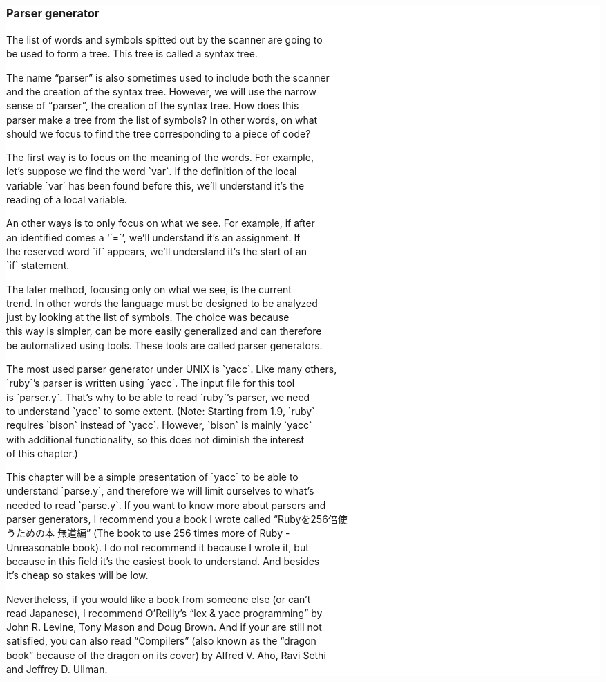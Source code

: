 ### Parser generator

The list of words and symbols spitted out by the scanner are going to\
be used to form a tree. This tree is called a syntax tree.

The name “parser” is also sometimes used to include both the scanner\
and the creation of the syntax tree. However, we will use the narrow\
sense of “parser”, the creation of the syntax tree. How does this\
parser make a tree from the list of symbols? In other words, on what\
should we focus to find the tree corresponding to a piece of code?

The first way is to focus on the meaning of the words. For example,\
let’s suppose we find the word \`var\`. If the definition of the local\
variable \`var\` has been found before this, we’ll understand it’s the\
reading of a local variable.

An other ways is to only focus on what we see. For example, if after\
an identified comes a ‘\`=\`’, we’ll understand it’s an assignment. If\
the reserved word \`if\` appears, we’ll understand it’s the start of an\
\`if\` statement.

The later method, focusing only on what we see, is the current\
trend. In other words the language must be designed to be analyzed\
just by looking at the list of symbols. The choice was because\
this way is simpler, can be more easily generalized and can therefore\
be automatized using tools. These tools are called parser generators.

The most used parser generator under UNIX is \`yacc\`. Like many
others,\
\`ruby\`’s parser is written using \`yacc\`. The input file for this
tool\
is \`parser.y\`. That’s why to be able to read \`ruby\`’s parser, we
need\
to understand \`yacc\` to some extent. (Note: Starting from 1.9,
\`ruby\`\
requires \`bison\` instead of \`yacc\`. However, \`bison\` is mainly
\`yacc\`\
with additional functionality, so this does not diminish the interest\
of this chapter.)

This chapter will be a simple presentation of \`yacc\` to be able to\
understand \`parse.y\`, and therefore we will limit ourselves to what’s\
needed to read \`parse.y\`. If you want to know more about parsers and\
parser generators, I recommend you a book I wrote called “Rubyを256倍使\
うための本 無道編” (The book to use 256 times more of Ruby -\
Unreasonable book). I do not recommend it because I wrote it, but\
because in this field it’s the easiest book to understand. And besides\
it’s cheap so stakes will be low.

Nevertheless, if you would like a book from someone else (or can’t\
read Japanese), I recommend O’Reilly’s “lex & yacc programming” by\
John R. Levine, Tony Mason and Doug Brown. And if your are still not\
satisfied, you can also read “Compilers” (also known as the “dragon\
book” because of the dragon on its cover) by Alfred V. Aho, Ravi Sethi\
and Jeffrey D. Ullman.
